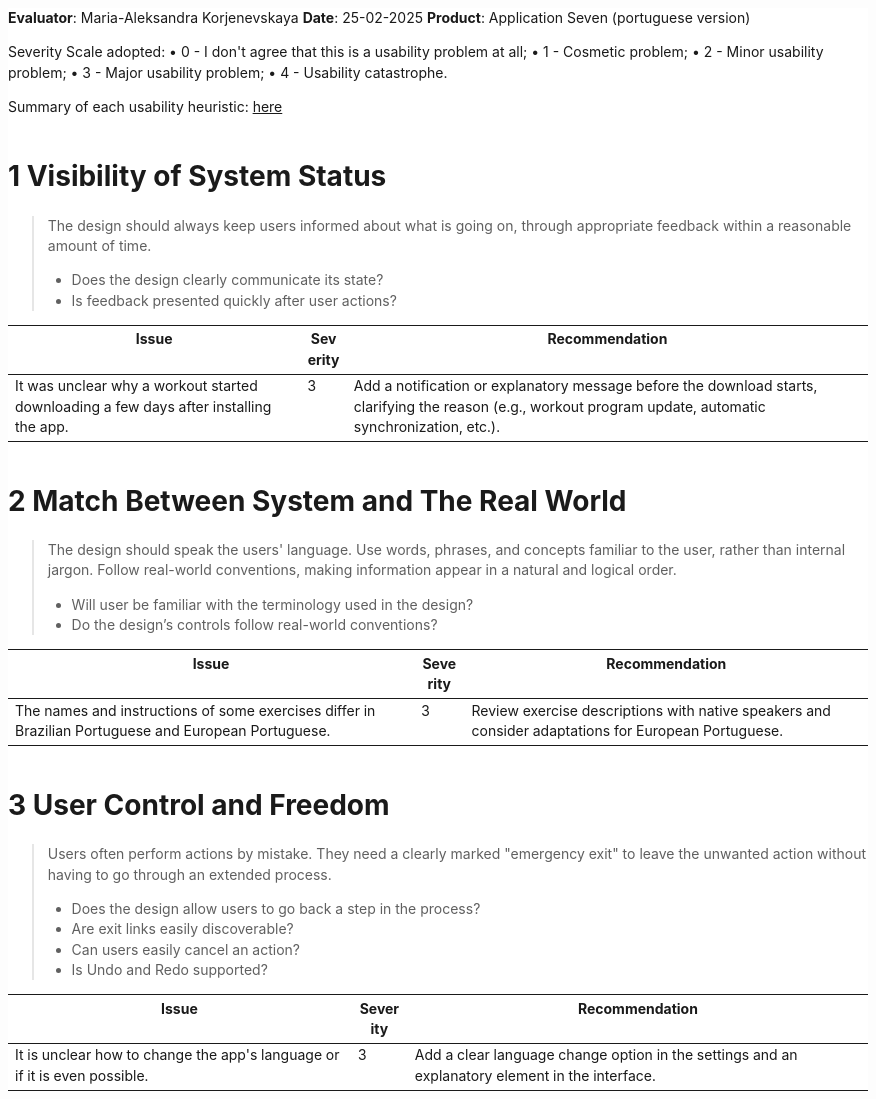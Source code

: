 

**Evaluator**: Maria-Aleksandra Korjenevskaya
**Date**: 25-02-2025
**Product**: Application Seven (portuguese version)

Severity Scale adopted: 
• 0 - I don't agree that this is a usability problem at all; 
• 1 - Cosmetic problem;
• 2 - Minor usability problem;
• 3 - Major usability problem;
• 4 - Usability catastrophe.

Summary of each usability heuristic: [here](https://media.nngroup.com/media/articles/attachments/Heuristic_Summary1-compressed.pdf)

# 1 Visibility of System Status
>	The design should always keep users informed about what is going on, through appropriate feedback within a reasonable amount of time. 
>	- Does the design clearly communicate its state?
>	- Is feedback presented quickly after user actions?

| **Issue**       | **Severity** | Recommendation |
| --------------- | ------------ | -------------- |
| It was unclear why a workout started downloading a few days after installing the app.| 3            | Add a notification or explanatory message before the download starts, clarifying the reason (e.g., workout program update, automatic synchronization, etc.).               |

# 2 Match Between System and The Real World
>	The design should speak the users' language. Use words, phrases, and concepts familiar to the user, rather than internal jargon. Follow real-world conventions, making information appear in a natural and logical order. 
>	- Will user be familiar with the terminology used in the design? 
>	- Do the design’s controls follow real-world conventions?

| **Issue**       | **Severity** | Recommendation |
| --------------- | ------------ | -------------- |
|The names and instructions of some exercises differ in Brazilian Portuguese and European Portuguese.| 3            |Review exercise descriptions with native speakers and consider adaptations for European Portuguese.            |


# 3 User Control and Freedom
>	Users often perform actions by mistake. They need a clearly marked "emergency exit" to leave the unwanted action without having to go through an extended process. 
>	- Does the design allow users to go back a step in the process? 
>	- Are exit links easily discoverable? 
>	- Can users easily cancel an action? 
>	- Is Undo and Redo supported?

| **Issue**       | **Severity** | Recommendation |
| --------------- | ------------ | -------------- |
| It is unclear how to change the app's language or if it is even possible. | 3            | Add a clear language change option in the settings and an explanatory element in the interface.               |
